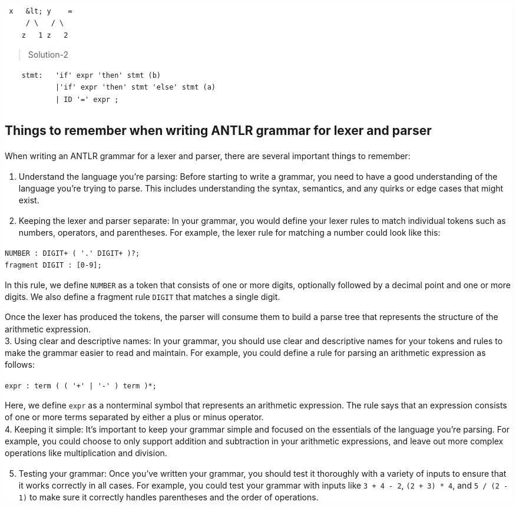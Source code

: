      x   &lt; y    =
         / \   / \
        z   1 z   2
</code></pre>
<blockquote>
<p>Solution-2</p>
</blockquote>
<pre class=" language-csharp"><code class="prism  language-csharp">    stmt<span class="token punctuation">:</span>   <span class="token string">'if'</span> expr <span class="token string">'then'</span> <span class="token function">stmt</span> <span class="token punctuation">(</span>b<span class="token punctuation">)</span>
            <span class="token operator">|</span><span class="token string">'if'</span> expr <span class="token string">'then'</span> stmt <span class="token string">'else'</span> <span class="token function">stmt</span> <span class="token punctuation">(</span>a<span class="token punctuation">)</span>   
            <span class="token operator">|</span> ID <span class="token string">'='</span> expr <span class="token punctuation">;</span>
</code></pre>
<h2 id="things-to-remember-when-writing-antlr-grammar-for-lexer-and-parser">Things to remember when writing ANTLR grammar for lexer and parser</h2>
<p>When writing an ANTLR grammar for a lexer and parser, there are several important things to remember:</p>
<ol>
<li>
<p>Understand the language you’re parsing: Before starting to write a grammar, you need to have a good understanding of the language you’re trying to parse. This includes understanding the syntax, semantics, and any quirks or edge cases that might exist.</p>
</li>
<li>
<p>Keeping the lexer and parser separate: In your grammar, you would define your lexer rules to match individual tokens such as numbers, operators, and parentheses. For example, the lexer rule for matching a number could look like this:</p>
</li>
</ol>
<pre class=" language-cshar"><code class="prism [p language-cshar">NUMBER : DIGIT+ ( '.' DIGIT+ )?;
fragment DIGIT : [0-9];
</code></pre>
<p>In this rule, we define <code>NUMBER</code> as a token that consists of one or more digits, optionally followed by a decimal point and one or more digits. We also define a fragment rule <code>DIGIT</code> that matches a single digit.</p>
<p>Once the lexer has produced the tokens, the parser will consume them to build a parse tree that represents the structure of the arithmetic expression.<br>
3. Using clear and descriptive names: In your grammar, you should use clear and descriptive names for your tokens and rules to make the grammar easier to read and maintain. For example, you could define a rule for parsing an arithmetic expression as follows:</p>
<pre class=" language-csharp"><code class="prism  language-csharp">expr <span class="token punctuation">:</span> <span class="token function">term</span> <span class="token punctuation">(</span> <span class="token punctuation">(</span> <span class="token string">'+'</span> <span class="token operator">|</span> <span class="token string">'-'</span> <span class="token punctuation">)</span> term <span class="token punctuation">)</span><span class="token operator">*</span><span class="token punctuation">;</span>
</code></pre>
<p>Here, we define <code>expr</code> as a nonterminal symbol that represents an arithmetic expression. The rule says that an expression consists of one or more terms separated by either a plus or minus operator.<br>
4.  Keeping it simple: It’s important to keep your grammar simple and focused on the essentials of the language you’re parsing. For example, you could choose to only support addition and subtraction in your arithmetic expressions, and leave out more complex operations like multiplication and division.</p>
<ol start="5">
<li>
<p>Testing your grammar: Once you’ve written your grammar, you should test it thoroughly with a variety of inputs to ensure that it works correctly in all cases. For example, you could test your grammar with inputs like <code>3 + 4 - 2</code>, <code>(2 + 3) * 4</code>, and <code>5 / (2 - 1)</code> to make sure it correctly handles parentheses and the order of operations.</p>